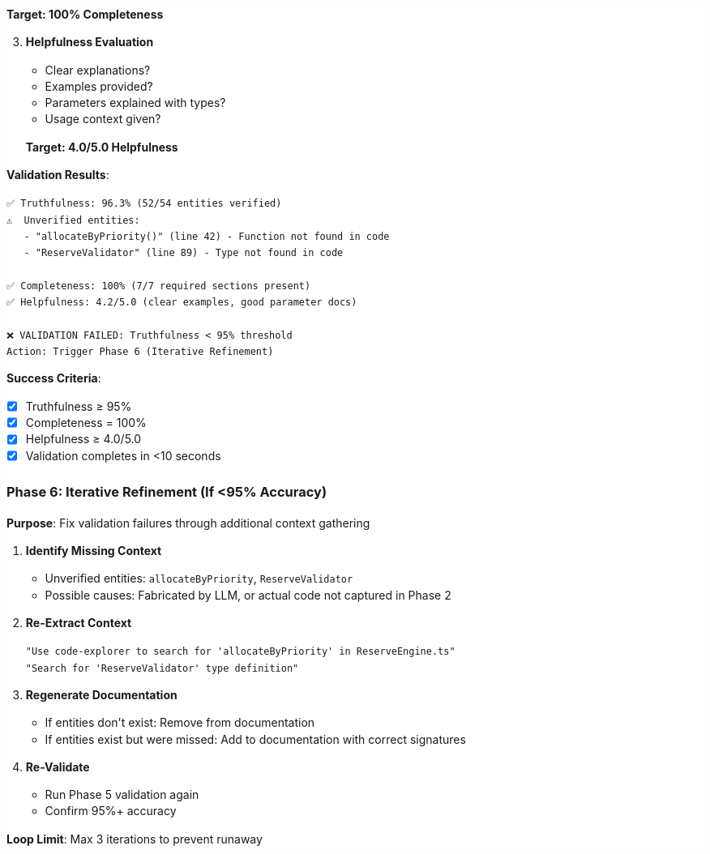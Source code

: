    **Target: 100% Completeness**

3. **Helpfulness Evaluation**
   - Clear explanations?
   - Examples provided?
   - Parameters explained with types?
   - Usage context given?

   **Target: 4.0/5.0 Helpfulness**

**Validation Results**:

```
✅ Truthfulness: 96.3% (52/54 entities verified)
⚠️  Unverified entities:
   - "allocateByPriority()" (line 42) - Function not found in code
   - "ReserveValidator" (line 89) - Type not found in code

✅ Completeness: 100% (7/7 required sections present)
✅ Helpfulness: 4.2/5.0 (clear examples, good parameter docs)

❌ VALIDATION FAILED: Truthfulness < 95% threshold
Action: Trigger Phase 6 (Iterative Refinement)
```

**Success Criteria**:

- [x] Truthfulness ≥ 95%
- [x] Completeness = 100%
- [x] Helpfulness ≥ 4.0/5.0
- [x] Validation completes in <10 seconds

### Phase 6: Iterative Refinement (If <95% Accuracy)

**Purpose**: Fix validation failures through additional context gathering

1. **Identify Missing Context**
   - Unverified entities: `allocateByPriority`, `ReserveValidator`
   - Possible causes: Fabricated by LLM, or actual code not captured in Phase 2

2. **Re-Extract Context**

   ```
   "Use code-explorer to search for 'allocateByPriority' in ReserveEngine.ts"
   "Search for 'ReserveValidator' type definition"
   ```

3. **Regenerate Documentation**
   - If entities don't exist: Remove from documentation
   - If entities exist but were missed: Add to documentation with correct
     signatures

4. **Re-Validate**
   - Run Phase 5 validation again
   - Confirm 95%+ accuracy

**Loop Limit**: Max 3 iterations to prevent runaway
